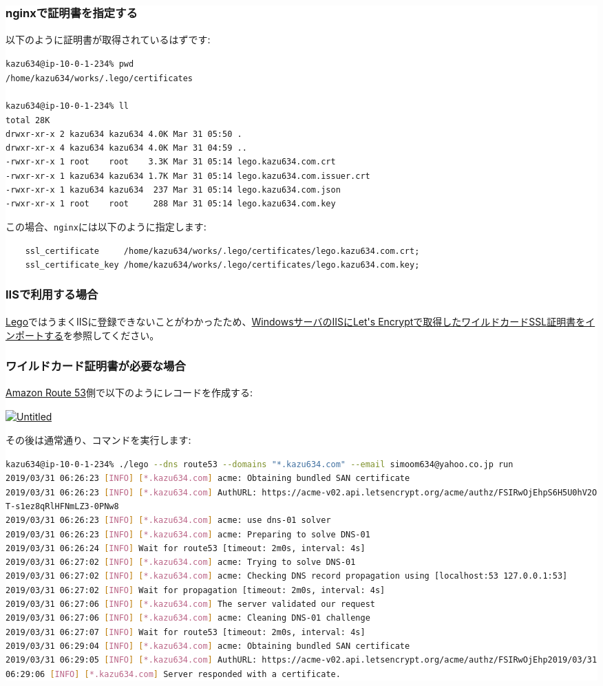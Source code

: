 
### nginxで証明書を指定する
以下のように証明書が取得されているはずです:

```sh
kazu634@ip-10-0-1-234% pwd
/home/kazu634/works/.lego/certificates

kazu634@ip-10-0-1-234% ll
total 28K
drwxr-xr-x 2 kazu634 kazu634 4.0K Mar 31 05:50 .
drwxr-xr-x 4 kazu634 kazu634 4.0K Mar 31 04:59 ..
-rwxr-xr-x 1 root    root    3.3K Mar 31 05:14 lego.kazu634.com.crt
-rwxr-xr-x 1 kazu634 kazu634 1.7K Mar 31 05:14 lego.kazu634.com.issuer.crt
-rwxr-xr-x 1 kazu634 kazu634  237 Mar 31 05:14 lego.kazu634.com.json
-rwxr-xr-x 1 root    root     288 Mar 31 05:14 lego.kazu634.com.key
```

この場合、`nginx`には以下のように指定します:

```nginx
    ssl_certificate     /home/kazu634/works/.lego/certificates/lego.kazu634.com.crt;
    ssl_certificate_key /home/kazu634/works/.lego/certificates/lego.kazu634.com.key;
```

### IISで利用する場合
[Lego](https://github.com/go-acme/lego)ではうまくIISに登録できないことがわかったため、[WindowsサーバのIISにLet's Encryptで取得したワイルドカードSSL証明書をインポートする](https://blog.kazu634.com/labs/infra/2019-05-11-create-wildcard-ssl-certificate-on-windows/)を参照してください。

### ワイルドカード証明書が必要な場合
[Amazon Route 53](https://aws.amazon.com/route53/)側で以下のようにレコードを作成する:

<a data-flickr-embed="true"  href="https://www.flickr.com/photos/42332031@N02/46692293625/in/photostream/" title="Untitled"><img src="https://live.staticflickr.com/7902/46692293625_bdfb426704.jpg" width="500" height="349" alt="Untitled"></a><script async src="//embedr.flickr.com/assets/client-code.js" charset="utf-8"></script>

その後は通常通り、コマンドを実行します:

```sh
kazu634@ip-10-0-1-234% ./lego --dns route53 --domains "*.kazu634.com" --email simoom634@yahoo.co.jp run
2019/03/31 06:26:23 [INFO] [*.kazu634.com] acme: Obtaining bundled SAN certificate
2019/03/31 06:26:23 [INFO] [*.kazu634.com] AuthURL: https://acme-v02.api.letsencrypt.org/acme/authz/FSIRwOjEhpS6H5U0hV2OT-s1ez8qRlHFNmLZ3-0PNw8
2019/03/31 06:26:23 [INFO] [*.kazu634.com] acme: use dns-01 solver
2019/03/31 06:26:23 [INFO] [*.kazu634.com] acme: Preparing to solve DNS-01
2019/03/31 06:26:24 [INFO] Wait for route53 [timeout: 2m0s, interval: 4s]
2019/03/31 06:27:02 [INFO] [*.kazu634.com] acme: Trying to solve DNS-01
2019/03/31 06:27:02 [INFO] [*.kazu634.com] acme: Checking DNS record propagation using [localhost:53 127.0.0.1:53]
2019/03/31 06:27:02 [INFO] Wait for propagation [timeout: 2m0s, interval: 4s]
2019/03/31 06:27:06 [INFO] [*.kazu634.com] The server validated our request
2019/03/31 06:27:06 [INFO] [*.kazu634.com] acme: Cleaning DNS-01 challenge
2019/03/31 06:27:07 [INFO] Wait for route53 [timeout: 2m0s, interval: 4s]
2019/03/31 06:29:04 [INFO] [*.kazu634.com] acme: Obtaining bundled SAN certificate
2019/03/31 06:29:05 [INFO] [*.kazu634.com] AuthURL: https://acme-v02.api.letsencrypt.org/acme/authz/FSIRwOjEhp2019/03/31 06:29:06 [INFO] [*.kazu634.com] Server responded with a certificate.
```
